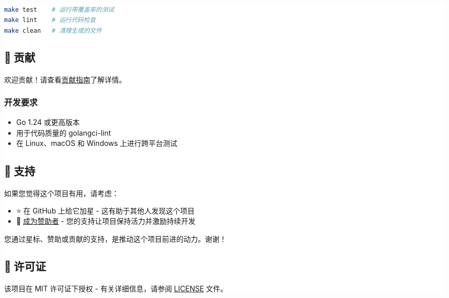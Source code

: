 ```bash
make test    # 运行带覆盖率的测试
make lint    # 运行代码检查
make clean   # 清理生成的文件
```

## 🤝 贡献

欢迎贡献！请查看[贡献指南](../../CONTRIBUTING.md)了解详情。

### 开发要求

- Go 1.24 或更高版本
- 用于代码质量的 golangci-lint
- 在 Linux、macOS 和 Windows 上进行跨平台测试

## 💖 支持

如果您觉得这个项目有用，请考虑：

- ⭐ 在 GitHub 上给它加星 - 这有助于其他人发现这个项目
- 💝 [成为赞助者](https://github.com/sponsors/nao1215) - 您的支持让项目保持活力并激励持续开发

您通过星标、赞助或贡献的支持，是推动这个项目前进的动力。谢谢！

## 📄 许可证

该项目在 MIT 许可证下授权 - 有关详细信息，请参阅 [LICENSE](../../LICENSE) 文件。